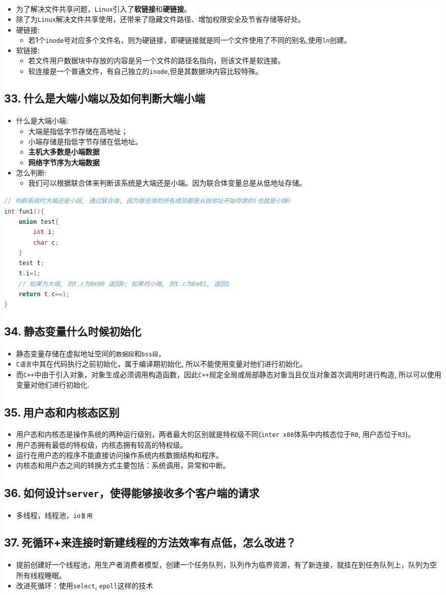 - 为了解决文件共享问题，`Linux`引入了**软链接**和**硬链接**。
- 除了为`Linux`解决文件共享使用，还带来了隐藏文件路径、增加权限安全及节省存储等好处。
- 硬链接:
	- 若1个`inode`号对应多个文件名，则为硬链接，即硬链接就是同一个文件使用了不同的别名,使用`ln`创建。
- 软链接:
	- 若文件用户数据块中存放的内容是另一个文件的路径名指向，则该文件是软连接。
	- 软连接是一个普通文件，有自己独立的`inode`,但是其数据块内容比较特殊。


## 33. 什么是大端小端以及如何判断大端小端
- 什么是大端小端:
	- 大端是指低字节存储在高地址；
	- 小端存储是指低字节存储在低地址。
	- **主机大多数是小端数据**
	- **网络字节序为大端数据**
- 怎么判断:
	- 我们可以根据联合体来判断该系统是大端还是小端。因为联合体变量总是从低地址存储。
```c
// 判断系统时大端还是小段, 通过联合体, 因为联合体的所有成员都是从低地址开始存放的(也就是小端)
int fun1(){
    union test{
        int i;
        char c;
    }
    test t;
    t.i=1;
    // 如果为大端, 则t.c为0x00 返回0; 如果时小端, 则t.c为0x01, 返回1
    return t.c==1;
}
```

## 34. 静态变量什么时候初始化
- 静态变量存储在虚拟地址空间的`数据段`和`bss段`，
- `C语言`中其在代码执行之前初始化，属于编译期初始化, 所以不能使用变量对他们进行初始化。
- 而`C++`中由于引入对象，对象生成必须调用构造函数，因此`C++`规定全局或局部静态对象当且仅当对象首次调用时进行构造, 所以可以使用变量对他们进行初始化.

## 35. 用户态和内核态区别
- 用户态和内核态是操作系统的两种运行级别，两者最大的区别就是特权级不同(`inter x86`体系中内核态位于`R0`, 用户态位于`R3`)。
- 用户态拥有最低的特权级，内核态拥有较高的特权级。
- 运行在用户态的程序不能直接访问操作系统内核数据结构和程序。
- 内核态和用户态之间的转换方式主要包括：系统调用，异常和中断。

## 36. 如何设计`server`，使得能够接收多个客户端的请求
- 多线程，线程池，`io复用`

## 37. 死循环+来连接时新建线程的方法效率有点低，怎么改进？
- 提前创建好一个线程池，用生产者消费者模型，创建一个任务队列，队列作为临界资源，有了新连接，就挂在到任务队列上，队列为空所有线程睡眠。
- 改进死循环：使用`select`, `epoll`这样的技术
